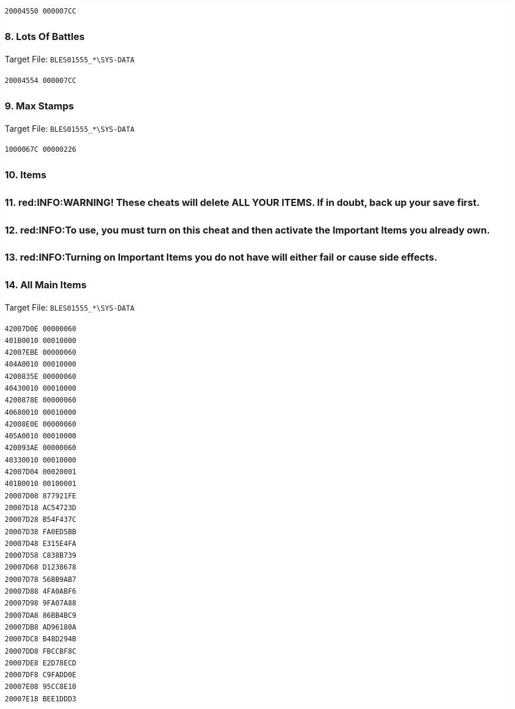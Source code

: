 ```
20004550 000007CC
```

### 8. Lots Of Battles

Target File: `BLES01555_*\SYS-DATA`

```
20004554 000007CC
```

### 9. Max Stamps

Target File: `BLES01555_*\SYS-DATA`

```
1000067C 00000226
```

### 10. Items
### 11. red:INFO:WARNING! These cheats will delete ALL YOUR ITEMS. If in doubt, back up your save first.
### 12. red:INFO:To use, you must turn on this cheat and then activate the Important Items you already own.
### 13. red:INFO:Turning on Important Items you do not have will either fail or cause side effects.
### 14. All Main Items

Target File: `BLES01555_*\SYS-DATA`

```
42007D0E 00000060
401B0010 00010000
42007EBE 00000060
404A0010 00010000
4200835E 00000060
40430010 00010000
4200878E 00000060
40680010 00010000
42008E0E 00000060
405A0010 00010000
420093AE 00000060
40330010 00010000
42007D04 00020001
401B0010 00100001
20007D08 877921FE
20007D18 AC54723D
20007D28 B54F437C
20007D38 FA0ED5BB
20007D48 E315E4FA
20007D58 C838B739
20007D68 D1238678
20007D78 56BB9AB7
20007D88 4FA0ABF6
20007D98 9FA07A88
20007DA8 86BB4BC9
20007DB8 AD96180A
20007DC8 B48D294B
20007DD8 FBCCBF8C
20007DE8 E2D78ECD
20007DF8 C9FADD0E
20007E08 95CC8E10
20007E18 BEE1DDD3
```
